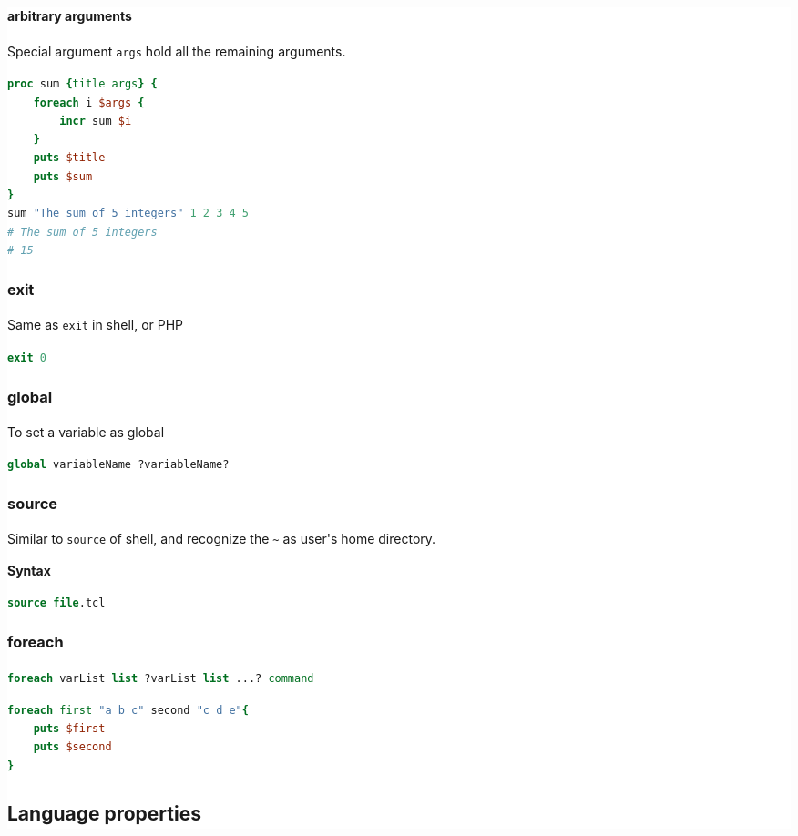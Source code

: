 #### arbitrary arguments

Special argument `args` hold all the remaining arguments.

```tcl
proc sum {title args} {
    foreach i $args {
        incr sum $i
    }
    puts $title
    puts $sum
}
sum "The sum of 5 integers" 1 2 3 4 5
# The sum of 5 integers
# 15
```

### exit

Same as `exit` in shell, or PHP

```tcl
exit 0
```

### global

To set a variable as global

```tcl
global variableName ?variableName?
```

### source

Similar to `source` of shell, and recognize the `~` as user's home directory.

**Syntax**

```tcl
source file.tcl
```

### foreach

```tcl
foreach varList list ?varList list ...? command
```

```tcl
foreach first "a b c" second "c d e"{
    puts $first
    puts $second
}
```

## Language properties
